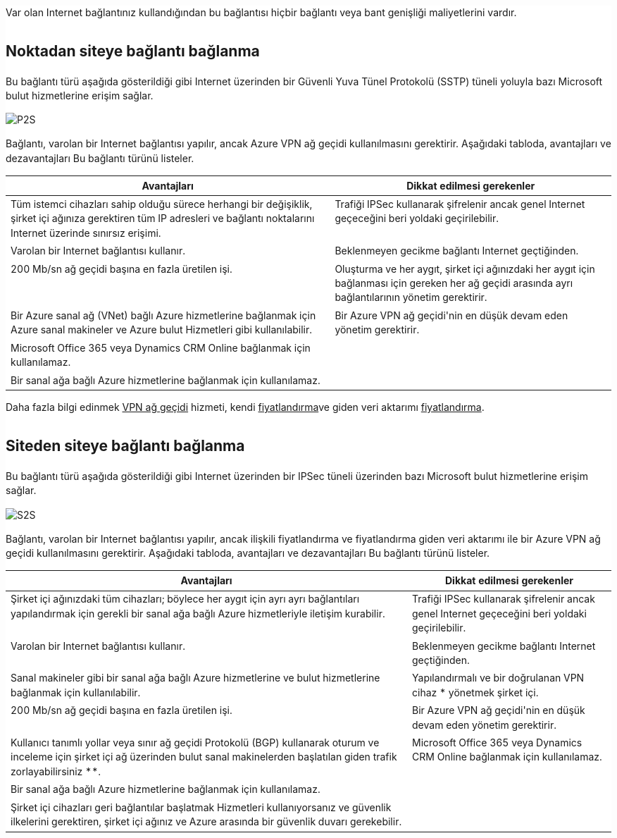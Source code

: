 Var olan Internet bağlantınız kullandığından bu bağlantısı hiçbir bağlantı veya bant genişliği maliyetlerini vardır.

## <a name="connecting-with-a-point-to-site-connection"></a>Noktadan siteye bağlantı bağlanma
Bu bağlantı türü aşağıda gösterildiği gibi Internet üzerinden bir Güvenli Yuva Tünel Protokolü (SSTP) tüneli yoluyla bazı Microsoft bulut hizmetlerine erişim sağlar.

![P2S](./media/guidance-connecting-your-on-premises-network-to-azure/p2s.png "noktadan siteye bağlantı")

Bağlantı, varolan bir Internet bağlantısı yapılır, ancak Azure VPN ağ geçidi kullanılmasını gerektirir. Aşağıdaki tabloda, avantajları ve dezavantajları Bu bağlantı türünü listeler.

| **Avantajları** | **Dikkat edilmesi gerekenler** |
| --- | --- |
| Tüm istemci cihazları sahip olduğu sürece herhangi bir değişiklik, şirket içi ağınıza gerektiren tüm IP adresleri ve bağlantı noktalarını Internet üzerinde sınırsız erişimi. |Trafiği IPSec kullanarak şifrelenir ancak genel Internet geçeceğini beri yoldaki geçirilebilir. |
| Varolan bir Internet bağlantısı kullanır. |Beklenmeyen gecikme bağlantı Internet geçtiğinden. |
| 200 Mb/sn ağ geçidi başına en fazla üretilen işi. |Oluşturma ve her aygıt, şirket içi ağınızdaki her aygıt için bağlanması için gereken her ağ geçidi arasında ayrı bağlantılarının yönetim gerektirir. |
| Bir Azure sanal ağ (VNet) bağlı Azure hizmetlerine bağlanmak için Azure sanal makineler ve Azure bulut Hizmetleri gibi kullanılabilir. |Bir Azure VPN ağ geçidi'nin en düşük devam eden yönetim gerektirir. |
| Microsoft Office 365 veya Dynamics CRM Online bağlanmak için kullanılamaz. | |
| Bir sanal ağa bağlı Azure hizmetlerine bağlanmak için kullanılamaz. | |

Daha fazla bilgi edinmek [VPN ağ geçidi](../vpn-gateway/vpn-gateway-about-vpngateways.md) hizmeti, kendi [fiyatlandırma](https://azure.microsoft.com/pricing/details/vpn-gateway)ve giden veri aktarımı [fiyatlandırma](https://azure.microsoft.com/pricing/details/data-transfers).

## <a name="connecting-with-a-site-to-site-connection"></a>Siteden siteye bağlantı bağlanma
Bu bağlantı türü aşağıda gösterildiği gibi Internet üzerinden bir IPSec tüneli üzerinden bazı Microsoft bulut hizmetlerine erişim sağlar.

![S2S](./media/guidance-connecting-your-on-premises-network-to-azure/s2s.png "siteden siteye bağlantı")

Bağlantı, varolan bir Internet bağlantısı yapılır, ancak ilişkili fiyatlandırma ve fiyatlandırma giden veri aktarımı ile bir Azure VPN ağ geçidi kullanılmasını gerektirir. Aşağıdaki tabloda, avantajları ve dezavantajları Bu bağlantı türünü listeler.

| **Avantajları** | **Dikkat edilmesi gerekenler** |
| --- | --- |
| Şirket içi ağınızdaki tüm cihazları; böylece her aygıt için ayrı ayrı bağlantıları yapılandırmak için gerekli bir sanal ağa bağlı Azure hizmetleriyle iletişim kurabilir. |Trafiği IPSec kullanarak şifrelenir ancak genel Internet geçeceğini beri yoldaki geçirilebilir. |
| Varolan bir Internet bağlantısı kullanır. |Beklenmeyen gecikme bağlantı Internet geçtiğinden. |
| Sanal makineler gibi bir sanal ağa bağlı Azure hizmetlerine ve bulut hizmetlerine bağlanmak için kullanılabilir. |Yapılandırmalı ve bir doğrulanan VPN cihaz * yönetmek şirket içi. |
| 200 Mb/sn ağ geçidi başına en fazla üretilen işi. |Bir Azure VPN ağ geçidi'nin en düşük devam eden yönetim gerektirir. |
| Kullanıcı tanımlı yollar veya sınır ağ geçidi Protokolü (BGP) kullanarak oturum ve inceleme için şirket içi ağ üzerinden bulut sanal makinelerden başlatılan giden trafik zorlayabilirsiniz **. |Microsoft Office 365 veya Dynamics CRM Online bağlanmak için kullanılamaz. |
| Bir sanal ağa bağlı Azure hizmetlerine bağlanmak için kullanılamaz. | |
| Şirket içi cihazları geri bağlantılar başlatmak Hizmetleri kullanıyorsanız ve güvenlik ilkelerini gerektiren, şirket içi ağınız ve Azure arasında bir güvenlik duvarı gerekebilir. | |
